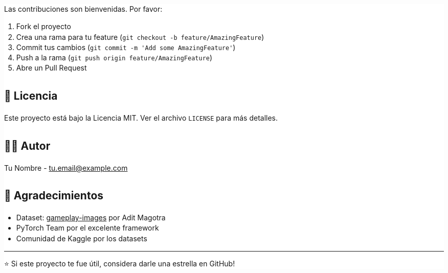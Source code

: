 Las contribuciones son bienvenidas. Por favor:

1. Fork el proyecto
2. Crea una rama para tu feature (`git checkout -b feature/AmazingFeature`)
3. Commit tus cambios (`git commit -m 'Add some AmazingFeature'`)
4. Push a la rama (`git push origin feature/AmazingFeature`)
5. Abre un Pull Request

## 📄 Licencia

Este proyecto está bajo la Licencia MIT. Ver el archivo `LICENSE` para más detalles.

## 👨‍💻 Autor

Tu Nombre - [tu.email@example.com](mailto:tu.email@example.com)

## 🙏 Agradecimientos

- Dataset: [gameplay-images](https://www.kaggle.com/datasets/aditmagotra/gameplay-images) por Adit Magotra
- PyTorch Team por el excelente framework
- Comunidad de Kaggle por los datasets

---

⭐ Si este proyecto te fue útil, considera darle una estrella en GitHub!
